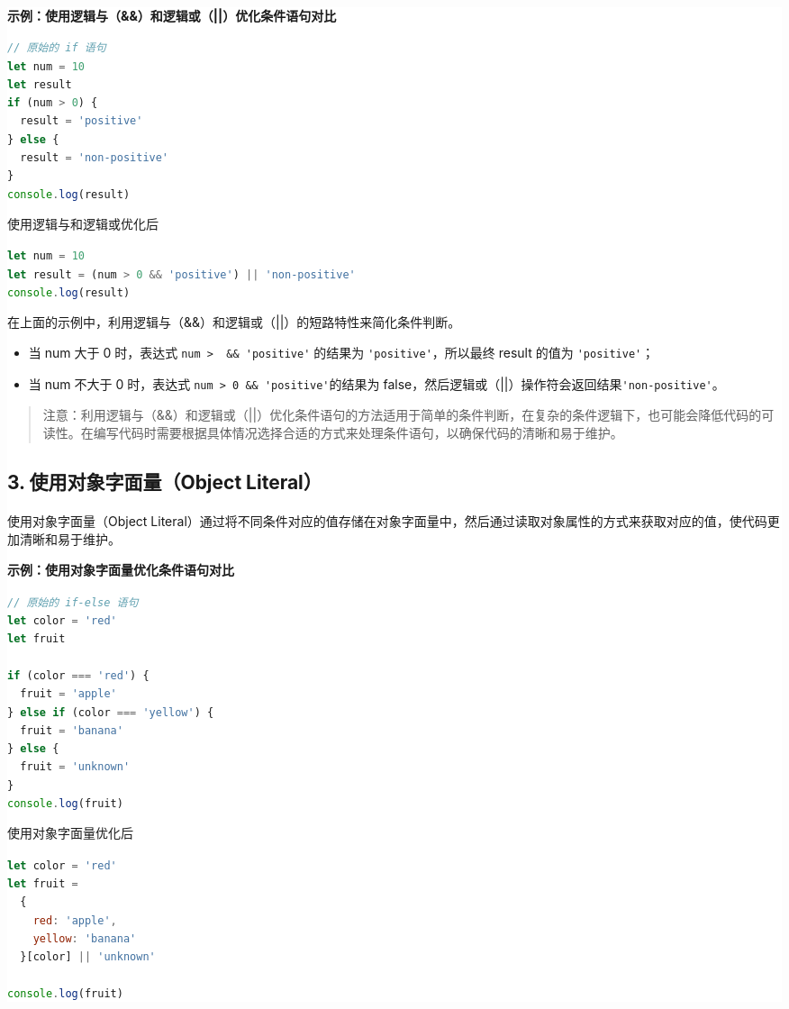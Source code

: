 **示例：使用逻辑与（&&）和逻辑或（||）优化条件语句对比**

```javascript
// 原始的 if 语句
let num = 10
let result
if (num > 0) {
  result = 'positive'
} else {
  result = 'non-positive'
}
console.log(result)
```

使用逻辑与和逻辑或优化后

```javascript
let num = 10
let result = (num > 0 && 'positive') || 'non-positive'
console.log(result)
```

在上面的示例中，利用逻辑与（&&）和逻辑或（||）的短路特性来简化条件判断。

- 当 num 大于 0 时，表达式 `num >  && 'positive'` 的结果为 `'positive'`，所以最终 result 的值为 `'positive'`；

- 当 num 不大于 0 时，表达式 `num > 0 && 'positive'`的结果为 false，然后逻辑或（||）操作符会返回结果`'non-positive'`。

> 注意：利用逻辑与（&&）和逻辑或（||）优化条件语句的方法适用于简单的条件判断，在复杂的条件逻辑下，也可能会降低代码的可读性。在编写代码时需要根据具体情况选择合适的方式来处理条件语句，以确保代码的清晰和易于维护。

## 3. 使用对象字面量（Object Literal）

使用对象字面量（Object Literal）通过将不同条件对应的值存储在对象字面量中，然后通过读取对象属性的方式来获取对应的值，使代码更加清晰和易于维护。

**示例：使用对象字面量优化条件语句对比**

```javascript
// 原始的 if-else 语句
let color = 'red'
let fruit

if (color === 'red') {
  fruit = 'apple'
} else if (color === 'yellow') {
  fruit = 'banana'
} else {
  fruit = 'unknown'
}
console.log(fruit)
```

使用对象字面量优化后

```javascript
let color = 'red'
let fruit =
  {
    red: 'apple',
    yellow: 'banana'
  }[color] || 'unknown'

console.log(fruit)
```

